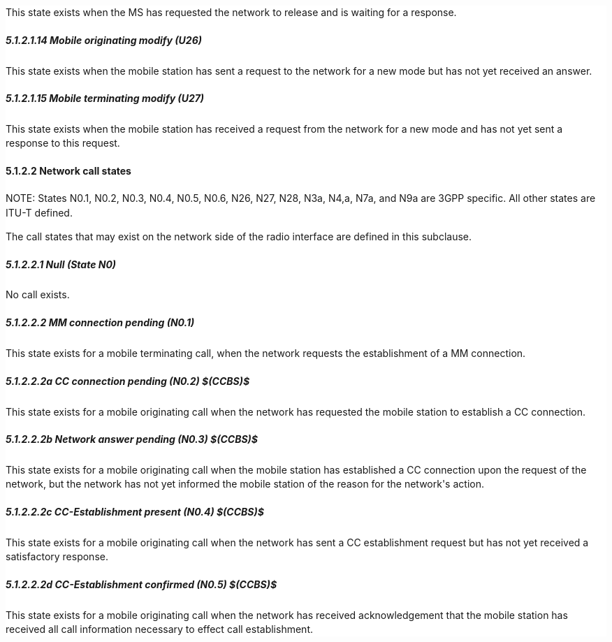This state exists when the MS has requested the network to release and
is waiting for a response.

##### 5.1.2.1.14 Mobile originating modify (U26)

This state exists when the mobile station has sent a request to the
network for a new mode but has not yet received an answer.

##### 5.1.2.1.15 Mobile terminating modify (U27)

This state exists when the mobile station has received a request from
the network for a new mode and has not yet sent a response to this
request.

#### 5.1.2.2 Network call states

NOTE: States N0.1, N0.2, N0.3, N0.4, N0.5, N0.6, N26, N27, N28, N3a,
N4,a, N7a, and N9a are 3GPP specific. All other states are ITU-T
defined.

The call states that may exist on the network side of the radio
interface are defined in this subclause.

##### 5.1.2.2.1 Null (State N0)

No call exists.

##### 5.1.2.2.2 MM connection pending (N0.1)

This state exists for a mobile terminating call, when the network
requests the establishment of a MM connection.

##### 5.1.2.2.2a CC connection pending (N0.2) \$(CCBS)\$

This state exists for a mobile originating call when the network has
requested the mobile station to establish a CC connection.

##### 5.1.2.2.2b Network answer pending (N0.3) \$(CCBS)\$

This state exists for a mobile originating call when the mobile station
has established a CC connection upon the request of the network, but the
network has not yet informed the mobile station of the reason for the
network\'s action.

##### 5.1.2.2.2c CC-Establishment present (N0.4) \$(CCBS)\$

This state exists for a mobile originating call when the network has
sent a CC establishment request but has not yet received a satisfactory
response.

##### 5.1.2.2.2d CC-Establishment confirmed (N0.5) \$(CCBS)\$

This state exists for a mobile originating call when the network has
received acknowledgement that the mobile station has received all call
information necessary to effect call establishment.
